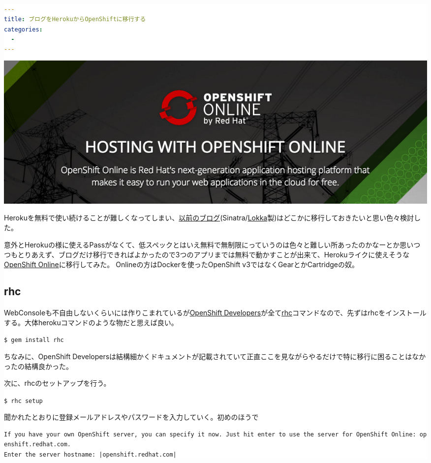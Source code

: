 ```yaml
---
title: ブログをHerokuからOpenShiftに移行する
categories:
  -
---
```


![](/assets/images/heroku_to_openshift/top.png)

Herokuを無料で使い続けることが難しくなってしまい、[以前のブログ](http://a-newcomer.com)(Sinatra/[Lokka](https://github.com/lokka/lokka)製)はどこかに移行しておきたいと思い色々検討した。

意外とHerokuの様に使えるPassがなくて、低スペックとはいえ無料で無制限にっていうのは色々と難しい所あったのかなーとか思いつつもとりあえず、ブログだけ移行できればよかったので3つのアプリまでは無料で動かすことが出来て、Herokuライクに使えそうな[OpenShift Online](https://www.openshift.com)に移行してみた。
Onlineの方はDockerを使ったOpenShift v3ではなくGearとかCartridgeの奴。

## rhc

WebConsoleも不自由しないくらいには作りこまれているが[OpenShift Developers](https://developers.openshift.com)が全て[rhc](https://github.com/openshift/rhc)コマンドなので、先ずはrhcをインストールする。大体herokuコマンドのような物だと思えば良い。

```sh
$ gem install rhc
```

ちなみに、OpenShift Developersは結構細かくドキュメントが記載されていて正直ここを見ながらやるだけで特に移行に困ることはなかったの結構良かった。

次に、rhcのセットアップを行う。

```sh
$ rhc setup
```

聞かれたとおりに登録メールアドレスやパスワードを入力していく。初めのほうで

```
If you have your own OpenShift server, you can specify it now. Just hit enter to use the server for OpenShift Online: openshift.redhat.com.
Enter the server hostname: |openshift.redhat.com|
```
